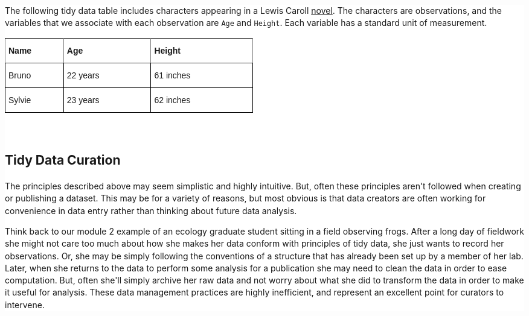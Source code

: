 The following tidy data table includes characters appearing in a Lewis Caroll [novel](https://en.wikipedia.org/wiki/Sylvie_and_Bruno). The characters are observations, and the variables that we associate with each observation are `Age` and `Height`. Each variable has a standard unit of measurement.

<style type="text/css">
.tg  {border-collapse:collapse;border-spacing:0;}
.tg td{font-family:Arial, sans-serif;font-size:14px;padding:10px 5px;border-style:solid;border-width:1px;overflow:hidden;word-break:normal;border-color:black;}
.tg th{font-family:Arial, sans-serif;font-size:14px;font-weight:normal;padding:10px 5px;border-style:solid;border-width:1px;overflow:hidden;word-break:normal;border-color:black;}
.tg .tg-fymr{font-weight:bold;border-color:inherit;text-align:left;vertical-align:top}
.tg .tg-0lax{text-align:left;vertical-align:top}
</style>
<table class="tg" style="undefined;table-layout: fixed; width: 411px">
<colgroup>
<col style="width: 97px">
<col style="width: 145px">
<col style="width: 169px">
</colgroup>
  <tr>
    <th class="tg-fymr">Name</th>
    <th class="tg-fymr">Age</th>
    <th class="tg-fymr">Height</th>
  </tr>
  <tr>
    <td class="tg-0lax">Bruno</td>
    <td class="tg-0lax">22 years</td>
    <td class="tg-0lax">61 inches</td>
  </tr>
  <tr>
    <td class="tg-0lax">Sylvie</td>
    <td class="tg-0lax">23 years</td>
    <td class="tg-0lax">62 inches</td>
  </tr>
</table>
<br>  

## Tidy Data Curation

The principles described above may seem simplistic and highly intuitive. But, often these principles aren't followed when creating or publishing a dataset. This may be for a variety of reasons, but most obvious is that data creators are often working for convenience in data entry rather than thinking about future data analysis.

Think back to our module 2 example of an ecology graduate student sitting in a field observing frogs. After a long day of fieldwork she might not care too much about how she makes her data conform with principles of tidy data, she just wants to record her observations. Or, she may be simply following the conventions of a structure that has already been set up by a member of her lab. Later, when she returns to the data to perform some analysis for a publication she may need to clean the data in order to ease computation. But, often she'll simply archive her raw data and not worry about what she did to transform the data in order to make it useful for analysis. These data management practices are highly inefficient, and represent an excellent point for curators to intervene.

